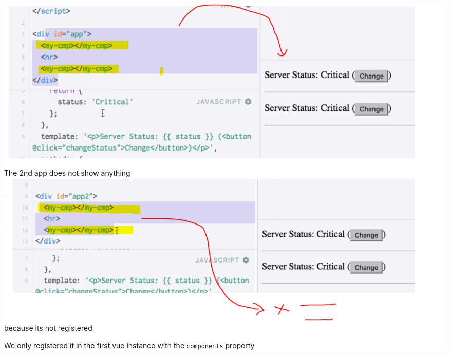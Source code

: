 <img src="./assets/07/17.png" alt="missing image" width="800"/>

The 2nd app does not show anything 
<img src="./assets/07/18.png" alt="missing image" width="800"/>
because its not registered

We only registered it in the first vue instance with the `components` property